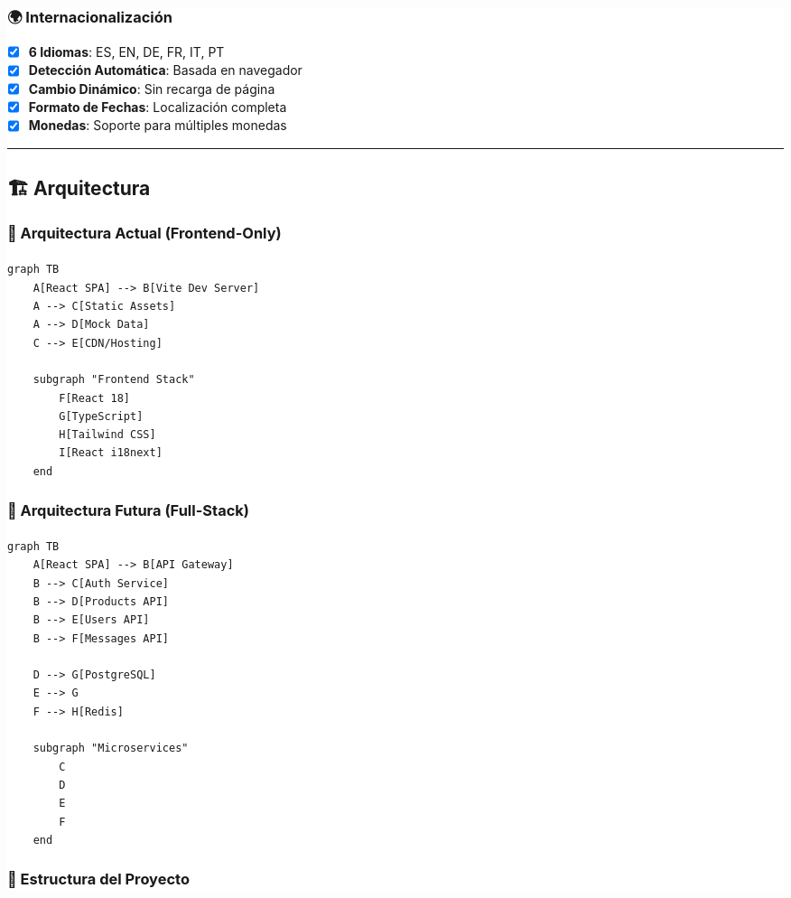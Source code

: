 ### **🌍 Internacionalización**
- [x] **6 Idiomas**: ES, EN, DE, FR, IT, PT
- [x] **Detección Automática**: Basada en navegador
- [x] **Cambio Dinámico**: Sin recarga de página
- [x] **Formato de Fechas**: Localización completa
- [x] **Monedas**: Soporte para múltiples monedas

---

## 🏗️ Arquitectura

### **📐 Arquitectura Actual (Frontend-Only)**

```mermaid
graph TB
    A[React SPA] --> B[Vite Dev Server]
    A --> C[Static Assets]
    A --> D[Mock Data]
    C --> E[CDN/Hosting]
    
    subgraph "Frontend Stack"
        F[React 18]
        G[TypeScript]
        H[Tailwind CSS]
        I[React i18next]
    end
```

### **🔮 Arquitectura Futura (Full-Stack)**

```mermaid
graph TB
    A[React SPA] --> B[API Gateway]
    B --> C[Auth Service]
    B --> D[Products API]
    B --> E[Users API]
    B --> F[Messages API]
    
    D --> G[PostgreSQL]
    E --> G
    F --> H[Redis]
    
    subgraph "Microservices"
        C
        D
        E
        F
    end
```

### **📁 Estructura del Proyecto**
